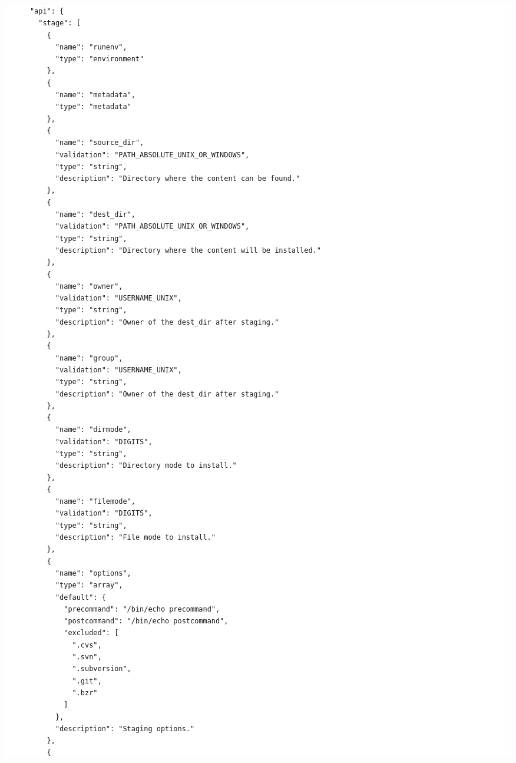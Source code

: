 ```
      "api": {
        "stage": [
          {
            "name": "runenv",
            "type": "environment"
          },
          {
            "name": "metadata",
            "type": "metadata"
          },
          {
            "name": "source_dir",
            "validation": "PATH_ABSOLUTE_UNIX_OR_WINDOWS",
            "type": "string",
            "description": "Directory where the content can be found."
          },
          {
            "name": "dest_dir",
            "validation": "PATH_ABSOLUTE_UNIX_OR_WINDOWS",
            "type": "string",
            "description": "Directory where the content will be installed."
          },
          {
            "name": "owner",
            "validation": "USERNAME_UNIX",
            "type": "string",
            "description": "Owner of the dest_dir after staging."
          },
          {
            "name": "group",
            "validation": "USERNAME_UNIX",
            "type": "string",
            "description": "Owner of the dest_dir after staging."
          },
          {
            "name": "dirmode",
            "validation": "DIGITS",
            "type": "string",
            "description": "Directory mode to install."
          },
          {
            "name": "filemode",
            "validation": "DIGITS",
            "type": "string",
            "description": "File mode to install."
          },
          {
            "name": "options",
            "type": "array",
            "default": {
              "precommand": "/bin/echo precommand",
              "postcommand": "/bin/echo postcommand",
              "excluded": [
                ".cvs",
                ".svn",
                ".subversion",
                ".git",
                ".bzr"
              ]
            },
            "description": "Staging options."
          },
          {
```